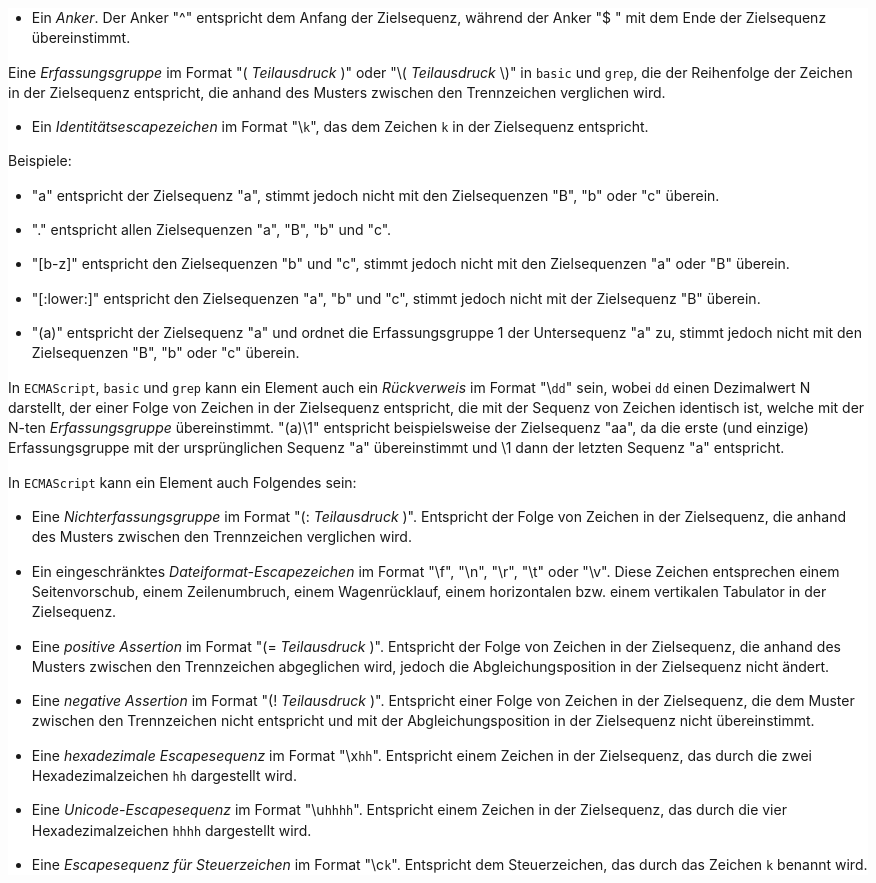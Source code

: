 -   Ein *Anker*. Der Anker "^" entspricht dem Anfang der Zielsequenz, während der Anker "$ " mit dem Ende der Zielsequenz übereinstimmt.  
  
 Eine *Erfassungsgruppe* im Format "( *Teilausdruck* )" oder "\\( *Teilausdruck* \\)" in `basic` und `grep`, die der Reihenfolge der Zeichen in der Zielsequenz entspricht, die anhand des Musters zwischen den Trennzeichen verglichen wird.  
  
-   Ein *Identitätsescapezeichen* im Format "\\`k`", das dem Zeichen `k` in der Zielsequenz entspricht.  
  
 Beispiele:  
  
-   "a" entspricht der Zielsequenz "a", stimmt jedoch nicht mit den Zielsequenzen "B", "b" oder "c" überein.  
  
-   "." entspricht allen Zielsequenzen "a", "B", "b" und "c".  
  
-   "[b-z]" entspricht den Zielsequenzen "b" und "c", stimmt jedoch nicht mit den Zielsequenzen "a" oder "B" überein.  
  
-   "[:lower:]" entspricht den Zielsequenzen "a", "b" und "c", stimmt jedoch nicht mit der Zielsequenz "B" überein.  
  
-   "(a)" entspricht der Zielsequenz "a" und ordnet die Erfassungsgruppe 1 der Untersequenz "a" zu, stimmt jedoch nicht mit den Zielsequenzen "B", "b" oder "c" überein.  
  
 In `ECMAScript`, `basic` und `grep` kann ein Element auch ein *Rückverweis* im Format "\\`dd`" sein, wobei `dd` einen Dezimalwert N darstellt, der einer Folge von Zeichen in der Zielsequenz entspricht, die mit der Sequenz von Zeichen identisch ist, welche mit der N-ten *Erfassungsgruppe* übereinstimmt. "(a)\1" entspricht beispielsweise der Zielsequenz "aa", da die erste (und einzige) Erfassungsgruppe mit der ursprünglichen Sequenz "a" übereinstimmt und \1 dann der letzten Sequenz "a" entspricht.  
  
 In `ECMAScript` kann ein Element auch Folgendes sein:  
  
-   Eine *Nichterfassungsgruppe* im Format "(: *Teilausdruck* )". Entspricht der Folge von Zeichen in der Zielsequenz, die anhand des Musters zwischen den Trennzeichen verglichen wird.  
  
-   Ein eingeschränktes *Dateiformat-Escapezeichen* im Format "\f", "\n", "\r", "\t" oder "\v". Diese Zeichen entsprechen einem Seitenvorschub, einem Zeilenumbruch, einem Wagenrücklauf, einem horizontalen bzw. einem vertikalen Tabulator in der Zielsequenz.  
  
-   Eine *positive Assertion* im Format "(= *Teilausdruck* )". Entspricht der Folge von Zeichen in der Zielsequenz, die anhand des Musters zwischen den Trennzeichen abgeglichen wird, jedoch die Abgleichungsposition in der Zielsequenz nicht ändert.  
  
-   Eine *negative Assertion* im Format "(! *Teilausdruck* )". Entspricht einer Folge von Zeichen in der Zielsequenz, die dem Muster zwischen den Trennzeichen nicht entspricht und mit der Abgleichungsposition in der Zielsequenz nicht übereinstimmt.  
  
-   Eine *hexadezimale Escapesequenz* im Format "\x`hh`". Entspricht einem Zeichen in der Zielsequenz, das durch die zwei Hexadezimalzeichen `hh` dargestellt wird.  
  
-   Eine *Unicode-Escapesequenz* im Format "\u`hhhh`". Entspricht einem Zeichen in der Zielsequenz, das durch die vier Hexadezimalzeichen `hhhh` dargestellt wird.  
  
-   Eine *Escapesequenz für Steuerzeichen* im Format "\c`k`". Entspricht dem Steuerzeichen, das durch das Zeichen `k` benannt wird.  
  